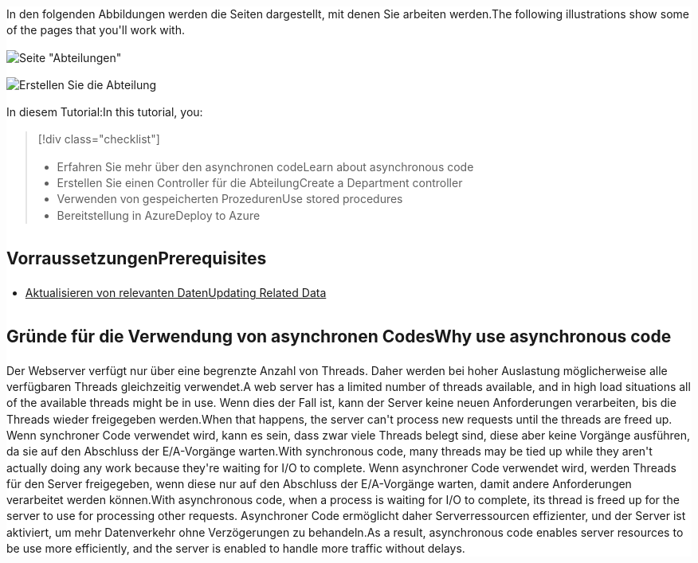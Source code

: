 <span data-ttu-id="218c7-109">In den folgenden Abbildungen werden die Seiten dargestellt, mit denen Sie arbeiten werden.</span><span class="sxs-lookup"><span data-stu-id="218c7-109">The following illustrations show some of the pages that you'll work with.</span></span>

![Seite "Abteilungen"](async-and-stored-procedures-with-the-entity-framework-in-an-asp-net-mvc-application/_static/image1.png)

![Erstellen Sie die Abteilung](async-and-stored-procedures-with-the-entity-framework-in-an-asp-net-mvc-application/_static/image2.png)

<span data-ttu-id="218c7-112">In diesem Tutorial:</span><span class="sxs-lookup"><span data-stu-id="218c7-112">In this tutorial, you:</span></span>

> [!div class="checklist"]
> * <span data-ttu-id="218c7-113">Erfahren Sie mehr über den asynchronen code</span><span class="sxs-lookup"><span data-stu-id="218c7-113">Learn about asynchronous code</span></span>
> * <span data-ttu-id="218c7-114">Erstellen Sie einen Controller für die Abteilung</span><span class="sxs-lookup"><span data-stu-id="218c7-114">Create a Department controller</span></span>
> * <span data-ttu-id="218c7-115">Verwenden von gespeicherten Prozeduren</span><span class="sxs-lookup"><span data-stu-id="218c7-115">Use stored procedures</span></span>
> * <span data-ttu-id="218c7-116">Bereitstellung in Azure</span><span class="sxs-lookup"><span data-stu-id="218c7-116">Deploy to Azure</span></span>

## <a name="prerequisites"></a><span data-ttu-id="218c7-117">Vorraussetzungen</span><span class="sxs-lookup"><span data-stu-id="218c7-117">Prerequisites</span></span>

* [<span data-ttu-id="218c7-118">Aktualisieren von relevanten Daten</span><span class="sxs-lookup"><span data-stu-id="218c7-118">Updating Related Data</span></span>](updating-related-data-with-the-entity-framework-in-an-asp-net-mvc-application.md)

## <a name="why-use-asynchronous-code"></a><span data-ttu-id="218c7-119">Gründe für die Verwendung von asynchronen Codes</span><span class="sxs-lookup"><span data-stu-id="218c7-119">Why use asynchronous code</span></span>

<span data-ttu-id="218c7-120">Der Webserver verfügt nur über eine begrenzte Anzahl von Threads. Daher werden bei hoher Auslastung möglicherweise alle verfügbaren Threads gleichzeitig verwendet.</span><span class="sxs-lookup"><span data-stu-id="218c7-120">A web server has a limited number of threads available, and in high load situations all of the available threads might be in use.</span></span> <span data-ttu-id="218c7-121">Wenn dies der Fall ist, kann der Server keine neuen Anforderungen verarbeiten, bis die Threads wieder freigegeben werden.</span><span class="sxs-lookup"><span data-stu-id="218c7-121">When that happens, the server can't process new requests until the threads are freed up.</span></span> <span data-ttu-id="218c7-122">Wenn synchroner Code verwendet wird, kann es sein, dass zwar viele Threads belegt sind, diese aber keine Vorgänge ausführen, da sie auf den Abschluss der E/A-Vorgänge warten.</span><span class="sxs-lookup"><span data-stu-id="218c7-122">With synchronous code, many threads may be tied up while they aren't actually doing any work because they're waiting for I/O to complete.</span></span> <span data-ttu-id="218c7-123">Wenn asynchroner Code verwendet wird, werden Threads für den Server freigegeben, wenn diese nur auf den Abschluss der E/A-Vorgänge warten, damit andere Anforderungen verarbeitet werden können.</span><span class="sxs-lookup"><span data-stu-id="218c7-123">With asynchronous code, when a process is waiting for I/O to complete, its thread is freed up for the server to use for processing other requests.</span></span> <span data-ttu-id="218c7-124">Asynchroner Code ermöglicht daher Serverressourcen effizienter, und der Server ist aktiviert, um mehr Datenverkehr ohne Verzögerungen zu behandeln.</span><span class="sxs-lookup"><span data-stu-id="218c7-124">As a result, asynchronous code enables server resources to be use more efficiently, and the server is enabled to handle more traffic without delays.</span></span>
